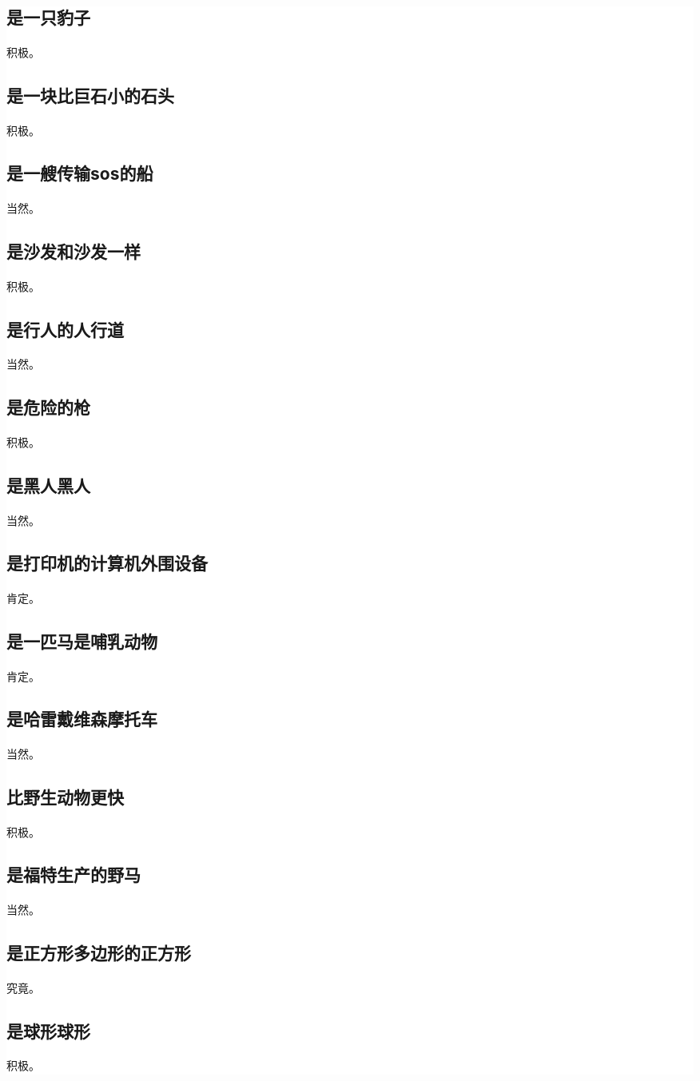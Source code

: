 ## 是一只豹子
积极。

## 是一块比巨石小的石头
积极。

## 是一艘传输sos的船
当然。

## 是沙发和沙发一样
积极。

## 是行人的人行道
当然。

## 是危险的枪
积极。

## 是黑人黑人
当然。

## 是打印机的计算机外围设备
肯定。

## 是一匹马是哺乳动物
肯定。

## 是哈雷戴维森摩托车
当然。

## 比野生动物更快
积极。

## 是福特生产的野马
当然。

## 是正方形多边形的正方形
究竟。

## 是球形球形
积极。
